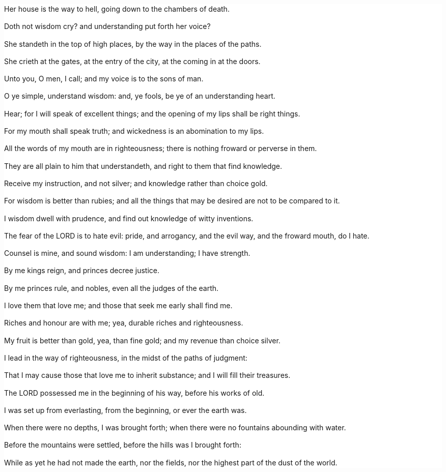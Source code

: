 <p id="pro-7:27">Her house is the way to hell, going down to the chambers of death.</p>

<p id="pro-8:1">Doth not wisdom cry? and understanding put forth her voice?</p>

<p id="pro-8:2">She standeth in the top of high places, by the way in the places of the paths.</p>

<p id="pro-8:3">She crieth at the gates, at the entry of the city, at the coming in at the doors.</p>

<p id="pro-8:4">Unto you, O men, I call; and my voice is to the sons of man.</p>

<p id="pro-8:5">O ye simple, understand wisdom: and, ye fools, be ye of an understanding heart.</p>

<p id="pro-8:6">Hear; for I will speak of excellent things; and the opening of my lips shall be right things.</p>

<p id="pro-8:7">For my mouth shall speak truth; and wickedness is an abomination to my lips.</p>

<p id="pro-8:8">All the words of my mouth are in righteousness; there is nothing froward or perverse in them.</p>

<p id="pro-8:9">They are all plain to him that understandeth, and right to them that find knowledge.</p>

<p id="pro-8:10">Receive my instruction, and not silver; and knowledge rather than choice gold.</p>

<p id="pro-8:11">For wisdom is better than rubies; and all the things that may be desired are not to be compared to it.</p>

<p id="pro-8:12">I wisdom dwell with prudence, and find out knowledge of witty inventions.</p>

<p id="pro-8:13">The fear of the LORD is to hate evil: pride, and arrogancy, and the evil way, and the froward mouth, do I hate.</p>

<p id="pro-8:14">Counsel is mine, and sound wisdom: I am understanding; I have strength.</p>

<p id="pro-8:15">By me kings reign, and princes decree justice.</p>

<p id="pro-8:16">By me princes rule, and nobles, even all the judges of the earth.</p>

<p id="pro-8:17">I love them that love me; and those that seek me early shall find me.</p>

<p id="pro-8:18">Riches and honour are with me; yea, durable riches and righteousness.</p>

<p id="pro-8:19">My fruit is better than gold, yea, than fine gold; and my revenue than choice silver.</p>

<p id="pro-8:20">I lead in the way of righteousness, in the midst of the paths of judgment:</p>

<p id="pro-8:21">That I may cause those that love me to inherit substance; and I will fill their treasures.</p>

<p id="pro-8:22">The LORD possessed me in the beginning of his way, before his works of old.</p>

<p id="pro-8:23">I was set up from everlasting, from the beginning, or ever the earth was.</p>

<p id="pro-8:24">When there were no depths, I was brought forth; when there were no fountains abounding with water.</p>

<p id="pro-8:25">Before the mountains were settled, before the hills was I brought forth:</p>

<p id="pro-8:26">While as yet he had not made the earth, nor the fields, nor the highest part of the dust of the world.</p>
